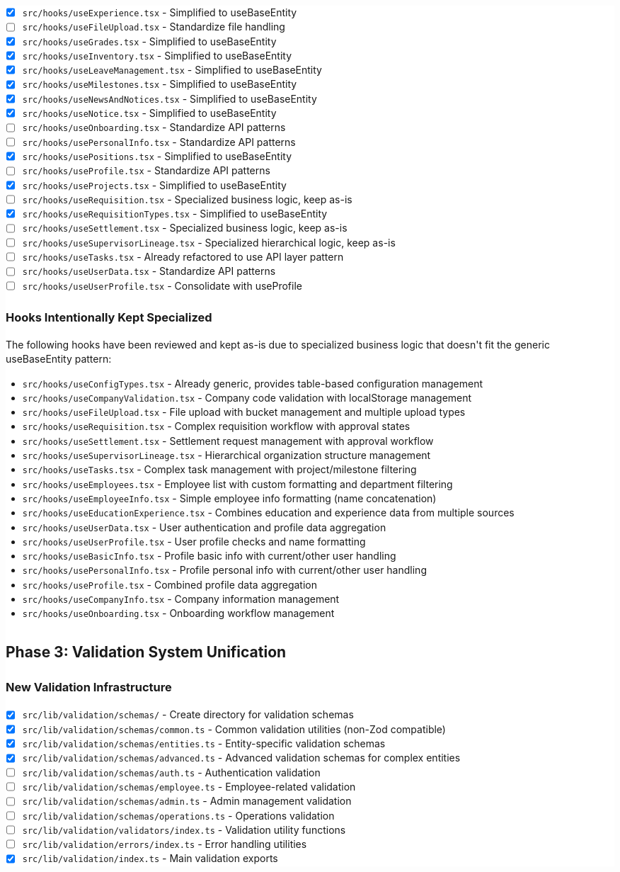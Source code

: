 - [x] `src/hooks/useExperience.tsx` - Simplified to useBaseEntity
- [ ] `src/hooks/useFileUpload.tsx` - Standardize file handling
- [x] `src/hooks/useGrades.tsx` - Simplified to useBaseEntity
- [x] `src/hooks/useInventory.tsx` - Simplified to useBaseEntity
- [x] `src/hooks/useLeaveManagement.tsx` - Simplified to useBaseEntity
- [x] `src/hooks/useMilestones.tsx` - Simplified to useBaseEntity
- [x] `src/hooks/useNewsAndNotices.tsx` - Simplified to useBaseEntity
- [x] `src/hooks/useNotice.tsx` - Simplified to useBaseEntity
- [ ] `src/hooks/useOnboarding.tsx` - Standardize API patterns
- [ ] `src/hooks/usePersonalInfo.tsx` - Standardize API patterns
- [x] `src/hooks/usePositions.tsx` - Simplified to useBaseEntity
- [ ] `src/hooks/useProfile.tsx` - Standardize API patterns
- [x] `src/hooks/useProjects.tsx` - Simplified to useBaseEntity
- [ ] `src/hooks/useRequisition.tsx` - Specialized business logic, keep as-is
- [x] `src/hooks/useRequisitionTypes.tsx` - Simplified to useBaseEntity
- [ ] `src/hooks/useSettlement.tsx` - Specialized business logic, keep as-is
- [ ] `src/hooks/useSupervisorLineage.tsx` - Specialized hierarchical logic, keep as-is
- [ ] `src/hooks/useTasks.tsx` - Already refactored to use API layer pattern
- [ ] `src/hooks/useUserData.tsx` - Standardize API patterns
- [ ] `src/hooks/useUserProfile.tsx` - Consolidate with useProfile

### Hooks Intentionally Kept Specialized
The following hooks have been reviewed and kept as-is due to specialized business logic that doesn't fit the generic useBaseEntity pattern:

- `src/hooks/useConfigTypes.tsx` - Already generic, provides table-based configuration management
- `src/hooks/useCompanyValidation.tsx` - Company code validation with localStorage management
- `src/hooks/useFileUpload.tsx` - File upload with bucket management and multiple upload types
- `src/hooks/useRequisition.tsx` - Complex requisition workflow with approval states
- `src/hooks/useSettlement.tsx` - Settlement request management with approval workflow
- `src/hooks/useSupervisorLineage.tsx` - Hierarchical organization structure management
- `src/hooks/useTasks.tsx` - Complex task management with project/milestone filtering
- `src/hooks/useEmployees.tsx` - Employee list with custom formatting and department filtering
- `src/hooks/useEmployeeInfo.tsx` - Simple employee info formatting (name concatenation)
- `src/hooks/useEducationExperience.tsx` - Combines education and experience data from multiple sources
- `src/hooks/useUserData.tsx` - User authentication and profile data aggregation
- `src/hooks/useUserProfile.tsx` - User profile checks and name formatting
- `src/hooks/useBasicInfo.tsx` - Profile basic info with current/other user handling
- `src/hooks/usePersonalInfo.tsx` - Profile personal info with current/other user handling
- `src/hooks/useProfile.tsx` - Combined profile data aggregation
- `src/hooks/useCompanyInfo.tsx` - Company information management
- `src/hooks/useOnboarding.tsx` - Onboarding workflow management

## Phase 3: Validation System Unification

### New Validation Infrastructure
- [x] `src/lib/validation/schemas/` - Create directory for validation schemas
- [x] `src/lib/validation/schemas/common.ts` - Common validation utilities (non-Zod compatible)
- [x] `src/lib/validation/schemas/entities.ts` - Entity-specific validation schemas
- [x] `src/lib/validation/schemas/advanced.ts` - Advanced validation schemas for complex entities
- [ ] `src/lib/validation/schemas/auth.ts` - Authentication validation
- [ ] `src/lib/validation/schemas/employee.ts` - Employee-related validation
- [ ] `src/lib/validation/schemas/admin.ts` - Admin management validation
- [ ] `src/lib/validation/schemas/operations.ts` - Operations validation
- [ ] `src/lib/validation/validators/index.ts` - Validation utility functions
- [ ] `src/lib/validation/errors/index.ts` - Error handling utilities
- [x] `src/lib/validation/index.ts` - Main validation exports
